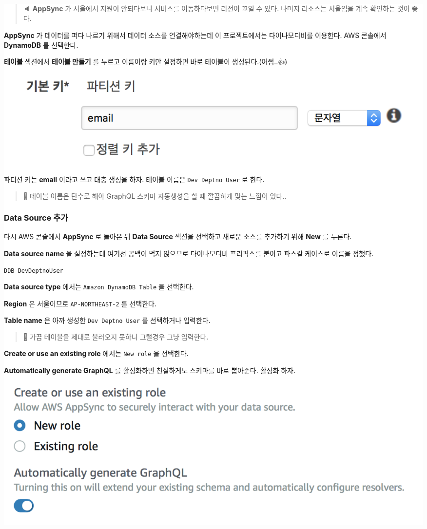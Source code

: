 > :speaker: **AppSync** 가 서울에서 지원이 안되다보니 서비스를 이동하다보면 리전이 꼬일 수 있다. 나머지 리소스는 서울임을 계속 확인하는 것이 좋다.

**AppSync** 가 데이터를 퍼다 나르기 위해서 데이터 소스를 연결해야하는데 이 프로젝트에서는 다이나모디비를 이용한다. AWS 콘솔에서 **DynamoDB** 를 선택한다.

**테이블** 섹션에서 **테이블 만들기** 를 누르고 이름이랑 키만 설정하면 바로 테이블이 생성된다.(어썸..👍)

![dynamodb-create-table](assets/dynamodb-create-table.png)

파티션 키는 **email** 이라고 쓰고 대충 생성을 하자. 테이블 이름은 `Dev Deptno User` 로 한다.

> :thinking: 테이블 이름은 단수로 해야 GraphQL 스키마 자동생성을 할 때 깔끔하게 맞는 느낌이 있다..

### Data Source 추가

다시 AWS 콘솔에서 **AppSync** 로 돌아온 뒤 **Data Source** 섹션을 선택하고 새로운 소스를 추가하기 위해 **New** 를 누른다.

**Data source name** 을 설정하는데 여기선 공백이 먹지 않으므로 다이나모디비 프리픽스를 붙이고 파스칼 케이스로 이름을 정했다.

`DDB_DevDeptnoUser` 

**Data source type** 에서는 `Amazon DynamoDB Table` 을 선택한다.

**Region** 은 서울이므로 `AP-NORTHEAST-2` 를 선택한다.

**Table name** 은 아까 생성한 `Dev Deptno User` 를 선택하거나 입력한다.

> :thinking: 가끔 테이블을 제대로 불러오지 못하니 그럴경우 그냥 입력한다.

**Create or use an existing role** 에서는 `New role` 을 선택한다.

**Automatically generate GraphQL** 를 활성화하면 친절하게도 스키마를 바로 뽑아준다. 활성화 하자.

![appsync-datasource-setting](assets/appsync-datasource-setting.png)

